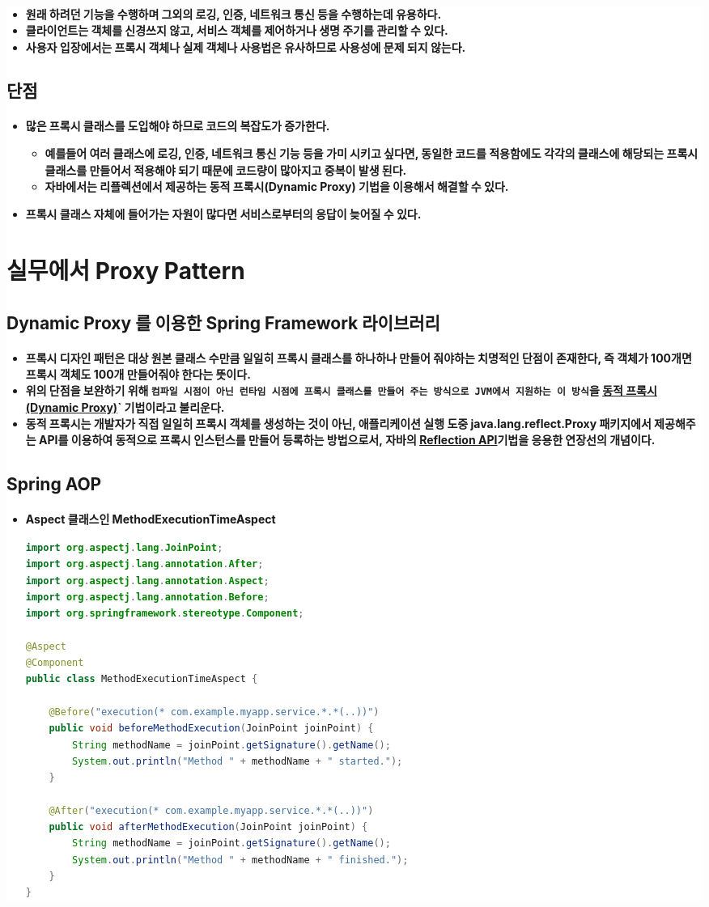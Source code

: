 - **원래 하려던 기능을 수행하며 그외의 로깅, 인증, 네트워크 통신 등을 수행하는데 유용하다.**
- **클라이언트는 객체를 신경쓰지 않고, 서비스 객체를 제어하거나 생명 주기를 관리할 수 있다.**
- **사용자 입장에서는 프록시 객체나 실제 객체나 사용법은 유사하므로 사용성에 문제 되지 않는다.**

## **단점**

- **많은 프록시 클래스를 도입해야 하므로 코드의 복잡도가 증가한다.**
    - **예를들어 여러 클래스에  로깅, 인증, 네트워크 통신 기능 등을 가미 시키고 싶다면, 동일한 코드를 적용함에도 각각의 클래스에 해당되는 프록시 클래스를 만들어서 적용해야 되기 때문에 코드량이 많아지고 중복이 발생 된다.**
    - **자바에서는 리플렉션에서 제공하는 동적 프록시(Dynamic Proxy) 기법을 이용해서 해결할 수 있다.**

- **프록시 클래스 자체에 들어가는 자원이 많다면 서비스로부터의 응답이 늦어질 수 있다.**

# **실무에서 Proxy Pattern**

## **Dynamic Proxy 를 이용한 Spring Framework 라이브러리**

- **프록시 디자인 패턴은 대상 원본 클래스 수만큼 일일히 프록시 클래스를 하나하나 만들어 줘야하는 치명적인 단점이 존재한다, 즉 객체가 100개면 프록시 객체도 100개 만들어줘야 한다는 뜻이다.**
- **위의 단점을 보완하기 위해 `컴파일 시점이 아닌 런타임 시점에 프록시 클래스를 만들어 주는 방식으로 JVM에서 지원하는 이 방식`을 [동적 프록시(Dynamic Proxy)](https://inpa.tistory.com/entry/JAVA-%E2%98%95-%EB%88%84%EA%B5%AC%EB%82%98-%EC%89%BD%EA%B2%8C-%EB%B0%B0%EC%9A%B0%EB%8A%94-Dynamic-Proxy-%EB%8B%A4%EB%A3%A8%EA%B8%B0)` 기법이라고 불리운다.**
- **동적 프록시는 개발자가 직접 일일히 프록시 객체를 생성하는 것이 아닌, 애플리케이션 실행 도중 java.lang.reflect.Proxy 패키지에서 제공해주는 API를 이용하여 동적으로 프록시 인스턴스를 만들어 등록하는 방법으로서, 자바의 [Reflection API](https://inpa.tistory.com/entry/JAVA-%E2%98%95-%EB%88%84%EA%B5%AC%EB%82%98-%EC%89%BD%EA%B2%8C-%EB%B0%B0%EC%9A%B0%EB%8A%94-Reflection-API-%EC%82%AC%EC%9A%A9%EB%B2%95)기법을 응용한 연장선의 개념이다.**

## **Spring AOP**

- **Aspect 클래스인 MethodExecutionTimeAspect**
    
    ```java
    import org.aspectj.lang.JoinPoint;
    import org.aspectj.lang.annotation.After;
    import org.aspectj.lang.annotation.Aspect;
    import org.aspectj.lang.annotation.Before;
    import org.springframework.stereotype.Component;
    
    @Aspect
    @Component
    public class MethodExecutionTimeAspect {
    
        @Before("execution(* com.example.myapp.service.*.*(..))")
        public void beforeMethodExecution(JoinPoint joinPoint) {
            String methodName = joinPoint.getSignature().getName();
            System.out.println("Method " + methodName + " started.");
        }
    
        @After("execution(* com.example.myapp.service.*.*(..))")
        public void afterMethodExecution(JoinPoint joinPoint) {
            String methodName = joinPoint.getSignature().getName();
            System.out.println("Method " + methodName + " finished.");
        }
    }
    ```
    